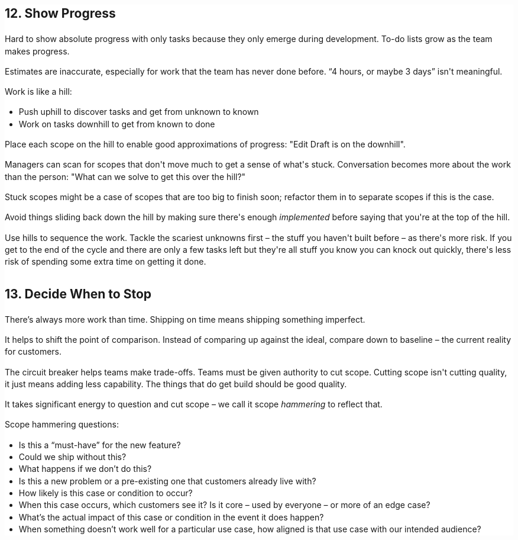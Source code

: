 ## 12. Show Progress

Hard to show absolute progress with only tasks because they only emerge during development. To-do lists grow as the team makes progress.

Estimates are inaccurate, especially for work that the team has never done before. “4 hours, or maybe 3 days” isn't meaningful.

Work is like a hill:

* Push uphill to discover tasks and get from unknown to known
* Work on tasks downhill to get from known to done

Place each scope on the hill to enable good approximations of progress: "Edit Draft is on the downhill".

Managers can scan for scopes that don't move much to get a sense of what's stuck. Conversation becomes more about the work than the person: "What can we solve to get this over the hill?"

Stuck scopes might be a case of scopes that are too big to finish soon; refactor them in to separate scopes if this is the case.

Avoid things sliding back down the hill by making sure there's enough _implemented_ before saying that you're at the top of the hill.

Use hills to sequence the work. Tackle the scariest unknowns first – the stuff you haven't built before – as there's more risk. If you get to the end of the cycle and there are only a few tasks left but they're all stuff you know you can knock out quickly, there's less risk of spending some extra time on getting it done.

## 13. Decide When to Stop

There’s always more work than time. Shipping on time means shipping something imperfect.

It helps to shift the point of comparison. Instead of comparing up against the ideal, compare down to baseline – the current reality for customers.

The circuit breaker helps teams make trade-offs. Teams must be given authority to cut scope. Cutting scope isn't cutting quality, it just means adding less capability. The things that do get build should be good quality.

It takes significant energy to question and cut scope – we call it scope _hammering_ to reflect that.

Scope hammering questions:

* Is this a “must-have” for the new feature?
* Could we ship without this?
* What happens if we don’t do this?
* Is this a new problem or a pre-existing one that customers already live with?
* How likely is this case or condition to occur?
* When this case occurs, which customers see it? Is it core – used by everyone – or more of an edge case?
* What’s the actual impact of this case or condition in the event it does happen?
* When something doesn’t work well for a particular use case, how aligned is that use case with our intended audience?
